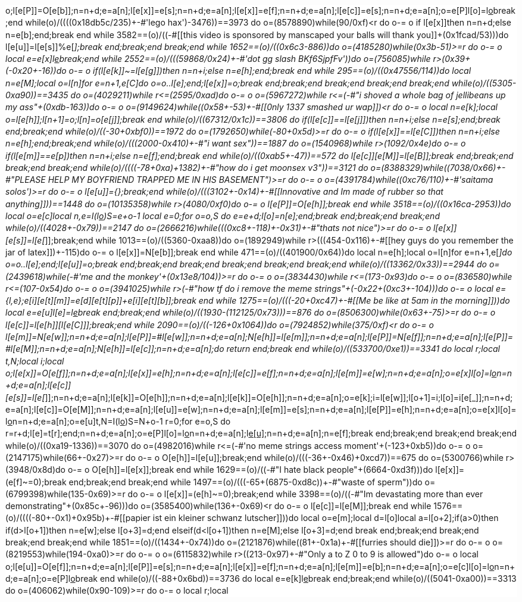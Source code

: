 o;l[e[P]]=O[e[b]];n=n+d;e=a[n];l[e[x]]=e[s];n=n+d;e=a[n];l[e[x]]=e[f];n=n+d;e=a[n];l[e[c]]=e[s];n=n+d;e=a[n];o=e[P]l[o]=l[o](U(l,o+d,e[s]))break;end while(o)/((((0x18db5c/235)+-#'lego hax')-3476))==3973 do o=(8578890)while(90/0xf)<r do o-= o if l[e[x]]then n=n+d;else n=e[b];end;break end while 3582==(o)/((-#[[this video is sponsored by manscaped your balls will thank you]]+(0x1fcad/53)))do l[e[u]]=l[e[s]]%e[_];break end;break;end break;end while 1652==(o)/((0x6c3-886))do o=(4185280)while(0x3b-51)>=r do o-= o local e=e[x]l[e](l[e+i])break;end while 2552==(o)/(((59868/0x24)+-#'dot gg slash BKf6SjpfFv'))do o=(756085)while r>(0x39+(-0x20+-16))do o-= o if(l[e[k]]~=l[e[g]])then n=n+i;else n=e[h];end;break end while 295==(o)/((0x47556/114))do local n=e[M];local o=l[n]for e=n+1,e[C]do o=o..l[e];end;l[e[x]]=o;break end;break;end break;end break;end break;end while(o)/((5305-0xa90))==3435 do o=(4029211)while r<=(2595/0xad)do o-= o o=(5967272)while r<=(-#"i shoved a whole bag of jellibeans up my ass"+(0xdb-163))do o-= o o=(9149624)while((0x58+-53)+-#[[0nly 1337 smashed ur wap]])<r do o-= o local n=e[k];local o=l[e[h]];l[n+1]=o;l[n]=o[e[j]];break end while(o)/((67312/0x1c))==3806 do if(l[e[c]]==l[e[j]])then n=n+i;else n=e[s];end;break end;break;end while(o)/((-30+0xbf0))==1972 do o=(1792650)while(-80+0x5d)>=r do o-= o if(l[e[x]]==l[e[C]])then n=n+i;else n=e[h];end;break;end while(o)/(((2000-0x410)+-#"i want sex"))==1887 do o=(1540968)while r>(1092/0x4e)do o-= o if(l[e[m]]==e[p])then n=n+i;else n=e[f];end;break end while(o)/((0xab5+-47))==572 do l[e[c]][e[M]]=l[e[B]];break end;break;end break;end break;end while(o)/((((-78+0xa)+1382)+-#"how do i get moonsex v3"))==3121 do o=(8388329)while((7038/0x66)+-#"PLEASE HELP MY BOYFRIEND TRAPPED ME IN HIS BASEMENT")>=r do o-= o o=(4391784)while((0xc76/110)+-#'saitama solos')>=r do o-= o l[e[u]]={};break;end while(o)/(((3102+-0x14)+-#[[Innovative and Im made of rubber so that anything]]))==1448 do o=(10135358)while r>(4080/0xf0)do o-= o l[e[P]]=O[e[h]];break end while 3518==(o)/((0x16ca-2953))do local o=e[c]local n,e=I(l[o](U(l,o+1,e[s])))S=e+o-1 local e=0;for o=o,S do e=e+d;l[o]=n[e];end;break end;break;end break;end while(o)/((4028+-0x79))==2147 do o=(2666216)while(((0xc8+-118)+-0x31)+-#"thats not nice")>=r do o-= o l[e[x]][e[s]]=l[e[_]];break;end while 1013==(o)/((5360-0xaa8))do o=(1892949)while r>(((454-0x116)+-#[[hey guys do you remember the jar of latex]])+-115)do o-= o l[e[x]]=N[e[b]];break end while 471==(o)/((401900/0x64))do local n=e[h];local o=l[n]for e=n+1,e[_]do o=o..l[e];end;l[e[u]]=o;break end;break;end break;end break;end break;end break;end while(o)/((13362/0x33))==2944 do o=(2439618)while(-#'me and the monkey'+(0x13e8/104))>=r do o-= o o=(3834430)while r<=(173-0x93)do o-= o o=(836580)while r<=(107-0x54)do o-= o o=(3941025)while r>(-#"how tf do i remove the meme strings"+(-0x22+(0xc3+-104)))do o-= o local e={l,e};e[i][e[t][m]]=e[d][e[t][p]]+e[i][e[t][b]];break end while 1275==(o)/(((-20+0xc47)+-#[[Me be like at 5am in the morning]]))do local e=e[u]l[e]=l[e]()break end;break;end while(o)/((1930-(112125/0x73)))==876 do o=(8506300)while(0x63+-75)>=r do o-= o l[e[c]]=l[e[h]][l[e[C]]];break;end while 2090==(o)/((-126+0x1064))do o=(7924852)while(375/0xf)<r do o-= o l[e[m]]=N[e[w]];n=n+d;e=a[n];l[e[P]]=#l[e[w]];n=n+d;e=a[n];N[e[h]]=l[e[m]];n=n+d;e=a[n];l[e[P]]=N[e[f]];n=n+d;e=a[n];l[e[P]]=#l[e[M]];n=n+d;e=a[n];N[e[h]]=l[e[c]];n=n+d;e=a[n];do return end;break end while(o)/((533700/0xe1))==3341 do local r;local t,N;local i;local o;l[e[x]]=O[e[f]];n=n+d;e=a[n];l[e[x]]=e[h];n=n+d;e=a[n];l[e[c]]=e[f];n=n+d;e=a[n];l[e[m]]=e[w];n=n+d;e=a[n];o=e[x]l[o]=l[o](U(l,o+d,e[M]))n=n+d;e=a[n];l[e[c]][e[s]]=l[e[_]];n=n+d;e=a[n];l[e[k]]=O[e[h]];n=n+d;e=a[n];l[e[k]]=O[e[h]];n=n+d;e=a[n];o=e[k];i=l[e[w]];l[o+1]=i;l[o]=i[e[_]];n=n+d;e=a[n];l[e[c]]=O[e[M]];n=n+d;e=a[n];l[e[u]]=e[w];n=n+d;e=a[n];l[e[m]]=e[s];n=n+d;e=a[n];l[e[P]]=e[h];n=n+d;e=a[n];o=e[x]l[o]=l[o](U(l,o+d,e[b]))n=n+d;e=a[n];o=e[u]t,N=I(l[o](U(l,o+1,e[M])))S=N+o-1 r=0;for e=o,S do r=r+d;l[e]=t[r];end;n=n+d;e=a[n];o=e[P]l[o]=l[o](U(l,o+d,S))n=n+d;e=a[n];l[e[u]]();n=n+d;e=a[n];n=e[f];break end;break;end break;end break;end while(o)/((0xa19-1336))==3070 do o=(4982016)while r<=(-#'no meme strings access moment'+(-123+0xb5))do o-= o o=(2147175)while(66+-0x27)>=r do o-= o O[e[h]]=l[e[u]];break;end while(o)/(((-36+-0x46)+0xcd7))==675 do o=(5300766)while r>(3948/0x8d)do o-= o O[e[h]]=l[e[x]];break end while 1629==(o)/((-#"I hate black people"+(6664-0xd3f)))do l[e[x]]=(e[f]~=0);break end;break;end break;end while 1497==(o)/(((-65+(6875-0xd8c))+-#"waste of sperm"))do o=(6799398)while(135-0x69)>=r do o-= o l[e[x]]=(e[h]~=0);break;end while 3398==(o)/((-#"Im devastating more than ever demonstrating"+(0x85c+-96)))do o=(3585400)while(136+-0x69)<r do o-= o l[e[c]]=l[e[M]];break end while 1576==(o)/((((-80+-0x1)+0x95b)+-#[[papier ist ein kleiner schwanz lutscher]]))do local o=e[m];local d=l[o]local a=l[o+2];if(a>0)then if(d>l[o+1])then n=e[w];else l[o+3]=d;end elseif(d<l[o+1])then n=e[M];else l[o+3]=d;end break end;break;end break;end break;end break;end while 1851==(o)/((1434+-0x74))do o=(2121876)while((81+-0x1a)+-#[[furries should die]])>=r do o-= o o=(8219553)while(194-0xa0)>=r do o-= o o=(6115832)while r>((213-0x97)+-#"Only a to Z 0 to 9 is allowed")do o-= o local o;l[e[u]]=O[e[f]];n=n+d;e=a[n];l[e[P]]=e[s];n=n+d;e=a[n];l[e[x]]=e[f];n=n+d;e=a[n];l[e[m]]=e[b];n=n+d;e=a[n];o=e[c]l[o]=l[o](U(l,o+d,e[M]))n=n+d;e=a[n];o=e[P]l[o](l[o+i])break end while(o)/((-88+0x6bd))==3736 do local e=e[k]l[e](l[e+i])break end;break;end while(o)/((5041-0xa00))==3313 do o=(406062)while(0x90-109)>=r do o-= o local r;local